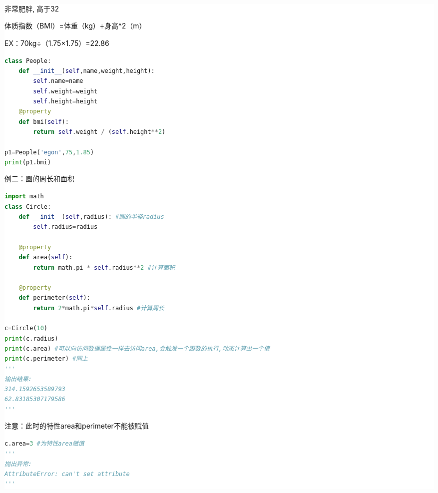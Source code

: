 非常肥胖, 高于32

体质指数（BMI）=体重（kg）÷身高^2（m）

EX：70kg÷（1.75×1.75）=22.86

```py
class People:
    def __init__(self,name,weight,height):
        self.name=name
        self.weight=weight
        self.height=height
    @property
    def bmi(self):
        return self.weight / (self.height**2)

p1=People('egon',75,1.85)
print(p1.bmi)
```

例二：圆的周长和面积

```py
import math
class Circle:
    def __init__(self,radius): #圆的半径radius
        self.radius=radius

    @property
    def area(self):
        return math.pi * self.radius**2 #计算面积

    @property
    def perimeter(self):
        return 2*math.pi*self.radius #计算周长

c=Circle(10)
print(c.radius)
print(c.area) #可以向访问数据属性一样去访问area,会触发一个函数的执行,动态计算出一个值
print(c.perimeter) #同上
'''
输出结果:
314.1592653589793
62.83185307179586
'''
```

注意：此时的特性area和perimeter不能被赋值

```py
c.area=3 #为特性area赋值
'''
抛出异常:
AttributeError: can't set attribute
'''
```
